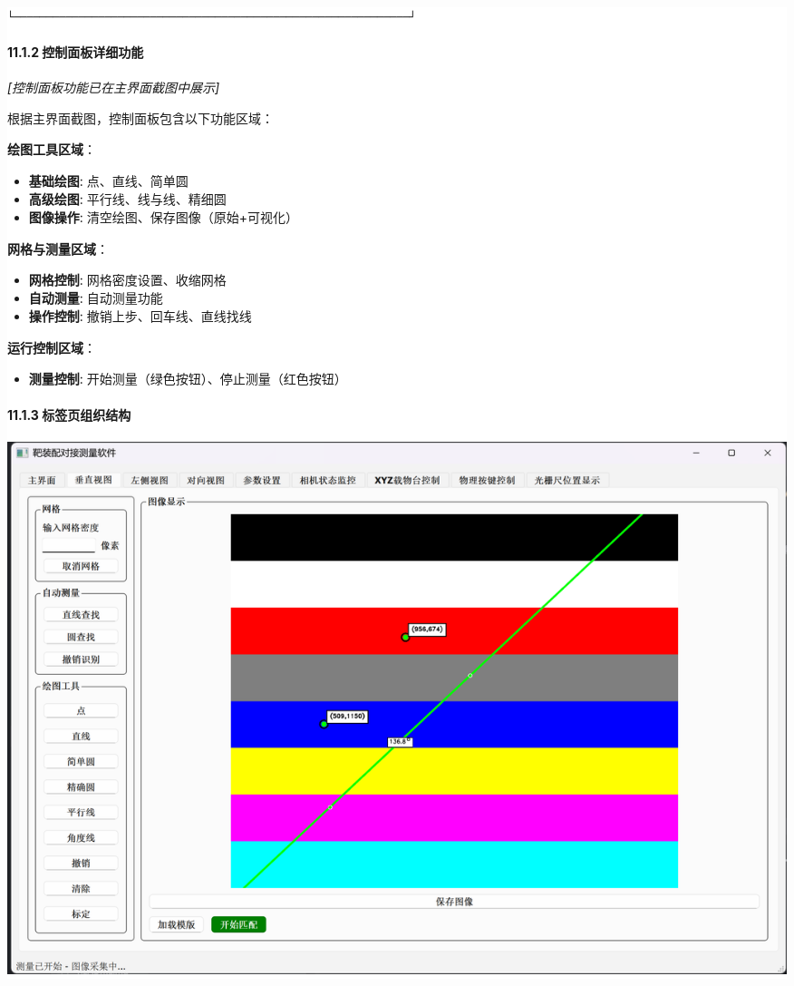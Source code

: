 ```
└─────────────────────────────────────────────────────────────┘
```

#### 11.1.2 控制面板详细功能
*[控制面板功能已在主界面截图中展示]*

根据主界面截图，控制面板包含以下功能区域：

**绘图工具区域**：
- **基础绘图**: 点、直线、简单圆
- **高级绘图**: 平行线、线与线、精细圆
- **图像操作**: 清空绘图、保存图像（原始+可视化）

**网格与测量区域**：
- **网格控制**: 网格密度设置、收缩网格
- **自动测量**: 自动测量功能
- **操作控制**: 撤销上步、回车线、直线找线

**运行控制区域**：
- **测量控制**: 开始测量（绿色按钮）、停止测量（红色按钮）

#### 11.1.3 标签页组织结构

![标签页切换界面](img/选项卡视图.png)
